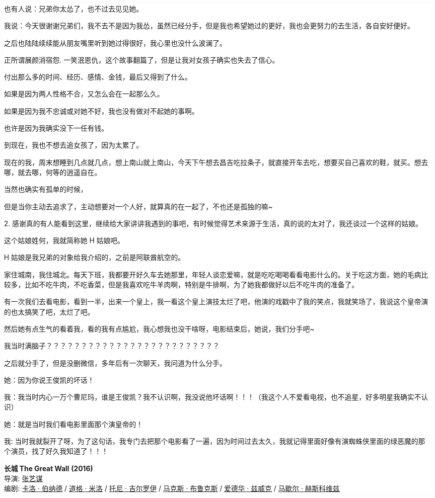 也有人说：兄弟你太怂了，也不过去见见她。

我说：今天很谢谢兄弟们，我不去不是因为我怂，虽然已经分手，但是我也希望她过的更好，我也会更努力的去生活，各自安好便好。

之后也陆陆续续能从朋友嘴里听到她过得很好，我心里也没什么波澜了。

正所谓展颜消宿怨. 一笑泯恩仇，这个故事翻篇了，但是让我对女孩子确实也失去了信心。

付出那么多的时间、经历、感情、金钱，最后又得到了什么。

如果是因为两人性格不合，又怎么会在一起那么久。

如果是因为我不忠诚或对她不好，我也没有做对不起她的事啊。

也许是因为我确实没下一任有钱。

到现在，我也不想去追女孩了，因为太累了。

现在的我，周末想睡到几点就几点，想上南山就上南山，今天下午想去昌吉吃拉条子，就直接开车去吃，想要买自己喜欢的鞋，就买。想去哪，就去哪，何等的逍遥自在。

当然也确实有孤单的时候，

但是当你主动去追求了，主动想要对一个人好，就算真的在一起了，不也还是孤独的嘛~

2\. 感谢真的有人能看到这里，继续给大家讲讲我遇到的事吧，有时候觉得艺术来源于生活，真的说的太对了，我还谈过一个这样的姑娘。

这个姑娘姓何，我就简称她 H 姑娘吧。

H 姑娘是我兄弟的对象给我介绍的，之前是阿联酋航空的。

家住城南，我住城北。每天下班，我都要开好久车去她那里，年轻人谈恋爱嘛，就是吃吃喝喝看看电影什么的。关于吃这方面，她的毛病比较多，比如不吃牛肉，不吃香菜，但是我喜欢吃牛羊肉啊，特别是牛排啊，为了她我都做好以后不吃牛肉的准备了。

有一次我们去看电影，看到一半，出来一个皇上，我一看这个皇上演技太烂了吧，他演的戏戳中了我的笑点，我就笑场了，我说这个皇帝演的也太搞笑了吧，太烂了吧。

然后她有点生气的看着我，看的我有点尴尬，我心想我也没干啥呀，电影结束后，她说，我们分手吧~

我当时满脑子？？？？？？？？？？？？？？？？？？？？？？？？？

之后就分手了，但是没删微信，多年后有一次聊天，我问道为什么分手。

她：因为你说王俊凯的坏话！

我：我当时内心一万个曹尼玛，谁是王俊凯？我不认识啊，我没说他坏话啊！！！（我这个人不爱看电视，也不追星，好多明星我确实不认识）

她：就是当时我们看电影里面那个演皇帝的！

我: 当时我就裂开了呀，为了这句话，我专门去把那个电影看了一遍，因为时间过去太久，我就记得里面好像有演蜘蛛侠里面的绿恶魔的那个演员，找了好久我知道了！！！

**长城 The Great Wall** **(2016)**  
导演: [张艺谋](https://link.zhihu.com/?target=https%3A//movie.douban.com/celebrity/1054398/)  
编剧: [卡洛 · 伯纳德](https://link.zhihu.com/?target=https%3A//movie.douban.com/celebrity/1380519/) / [道格 · 米洛](https://link.zhihu.com/?target=https%3A//movie.douban.com/celebrity/1380520/) / [托尼 · 吉尔罗伊](https://link.zhihu.com/?target=https%3A//movie.douban.com/celebrity/1049827/) / [马克斯 · 布鲁克斯](https://link.zhihu.com/?target=https%3A//movie.douban.com/celebrity/1018267/) / [爱德华 · 兹威克](https://link.zhihu.com/?target=https%3A//movie.douban.com/celebrity/1027877/) / [马歇尔 · 赫斯科维兹](https://link.zhihu.com/?target=https%3A//movie.douban.com/celebrity/1032607/)  